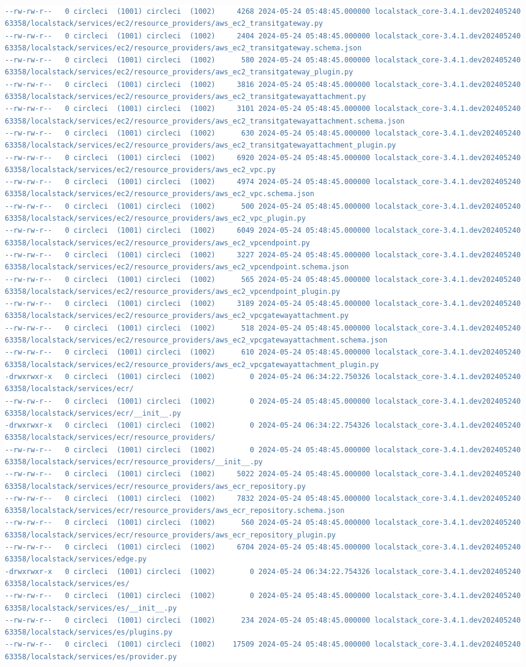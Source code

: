 ```diff
--rw-rw-r--   0 circleci  (1001) circleci  (1002)     4268 2024-05-24 05:48:45.000000 localstack_core-3.4.1.dev20240524063358/localstack/services/ec2/resource_providers/aws_ec2_transitgateway.py
--rw-rw-r--   0 circleci  (1001) circleci  (1002)     2404 2024-05-24 05:48:45.000000 localstack_core-3.4.1.dev20240524063358/localstack/services/ec2/resource_providers/aws_ec2_transitgateway.schema.json
--rw-rw-r--   0 circleci  (1001) circleci  (1002)      580 2024-05-24 05:48:45.000000 localstack_core-3.4.1.dev20240524063358/localstack/services/ec2/resource_providers/aws_ec2_transitgateway_plugin.py
--rw-rw-r--   0 circleci  (1001) circleci  (1002)     3816 2024-05-24 05:48:45.000000 localstack_core-3.4.1.dev20240524063358/localstack/services/ec2/resource_providers/aws_ec2_transitgatewayattachment.py
--rw-rw-r--   0 circleci  (1001) circleci  (1002)     3101 2024-05-24 05:48:45.000000 localstack_core-3.4.1.dev20240524063358/localstack/services/ec2/resource_providers/aws_ec2_transitgatewayattachment.schema.json
--rw-rw-r--   0 circleci  (1001) circleci  (1002)      630 2024-05-24 05:48:45.000000 localstack_core-3.4.1.dev20240524063358/localstack/services/ec2/resource_providers/aws_ec2_transitgatewayattachment_plugin.py
--rw-rw-r--   0 circleci  (1001) circleci  (1002)     6920 2024-05-24 05:48:45.000000 localstack_core-3.4.1.dev20240524063358/localstack/services/ec2/resource_providers/aws_ec2_vpc.py
--rw-rw-r--   0 circleci  (1001) circleci  (1002)     4974 2024-05-24 05:48:45.000000 localstack_core-3.4.1.dev20240524063358/localstack/services/ec2/resource_providers/aws_ec2_vpc.schema.json
--rw-rw-r--   0 circleci  (1001) circleci  (1002)      500 2024-05-24 05:48:45.000000 localstack_core-3.4.1.dev20240524063358/localstack/services/ec2/resource_providers/aws_ec2_vpc_plugin.py
--rw-rw-r--   0 circleci  (1001) circleci  (1002)     6049 2024-05-24 05:48:45.000000 localstack_core-3.4.1.dev20240524063358/localstack/services/ec2/resource_providers/aws_ec2_vpcendpoint.py
--rw-rw-r--   0 circleci  (1001) circleci  (1002)     3227 2024-05-24 05:48:45.000000 localstack_core-3.4.1.dev20240524063358/localstack/services/ec2/resource_providers/aws_ec2_vpcendpoint.schema.json
--rw-rw-r--   0 circleci  (1001) circleci  (1002)      565 2024-05-24 05:48:45.000000 localstack_core-3.4.1.dev20240524063358/localstack/services/ec2/resource_providers/aws_ec2_vpcendpoint_plugin.py
--rw-rw-r--   0 circleci  (1001) circleci  (1002)     3189 2024-05-24 05:48:45.000000 localstack_core-3.4.1.dev20240524063358/localstack/services/ec2/resource_providers/aws_ec2_vpcgatewayattachment.py
--rw-rw-r--   0 circleci  (1001) circleci  (1002)      518 2024-05-24 05:48:45.000000 localstack_core-3.4.1.dev20240524063358/localstack/services/ec2/resource_providers/aws_ec2_vpcgatewayattachment.schema.json
--rw-rw-r--   0 circleci  (1001) circleci  (1002)      610 2024-05-24 05:48:45.000000 localstack_core-3.4.1.dev20240524063358/localstack/services/ec2/resource_providers/aws_ec2_vpcgatewayattachment_plugin.py
-drwxrwxr-x   0 circleci  (1001) circleci  (1002)        0 2024-05-24 06:34:22.750326 localstack_core-3.4.1.dev20240524063358/localstack/services/ecr/
--rw-rw-r--   0 circleci  (1001) circleci  (1002)        0 2024-05-24 05:48:45.000000 localstack_core-3.4.1.dev20240524063358/localstack/services/ecr/__init__.py
-drwxrwxr-x   0 circleci  (1001) circleci  (1002)        0 2024-05-24 06:34:22.754326 localstack_core-3.4.1.dev20240524063358/localstack/services/ecr/resource_providers/
--rw-rw-r--   0 circleci  (1001) circleci  (1002)        0 2024-05-24 05:48:45.000000 localstack_core-3.4.1.dev20240524063358/localstack/services/ecr/resource_providers/__init__.py
--rw-rw-r--   0 circleci  (1001) circleci  (1002)     5022 2024-05-24 05:48:45.000000 localstack_core-3.4.1.dev20240524063358/localstack/services/ecr/resource_providers/aws_ecr_repository.py
--rw-rw-r--   0 circleci  (1001) circleci  (1002)     7832 2024-05-24 05:48:45.000000 localstack_core-3.4.1.dev20240524063358/localstack/services/ecr/resource_providers/aws_ecr_repository.schema.json
--rw-rw-r--   0 circleci  (1001) circleci  (1002)      560 2024-05-24 05:48:45.000000 localstack_core-3.4.1.dev20240524063358/localstack/services/ecr/resource_providers/aws_ecr_repository_plugin.py
--rw-rw-r--   0 circleci  (1001) circleci  (1002)     6704 2024-05-24 05:48:45.000000 localstack_core-3.4.1.dev20240524063358/localstack/services/edge.py
-drwxrwxr-x   0 circleci  (1001) circleci  (1002)        0 2024-05-24 06:34:22.754326 localstack_core-3.4.1.dev20240524063358/localstack/services/es/
--rw-rw-r--   0 circleci  (1001) circleci  (1002)        0 2024-05-24 05:48:45.000000 localstack_core-3.4.1.dev20240524063358/localstack/services/es/__init__.py
--rw-rw-r--   0 circleci  (1001) circleci  (1002)      234 2024-05-24 05:48:45.000000 localstack_core-3.4.1.dev20240524063358/localstack/services/es/plugins.py
--rw-rw-r--   0 circleci  (1001) circleci  (1002)    17509 2024-05-24 05:48:45.000000 localstack_core-3.4.1.dev20240524063358/localstack/services/es/provider.py
```